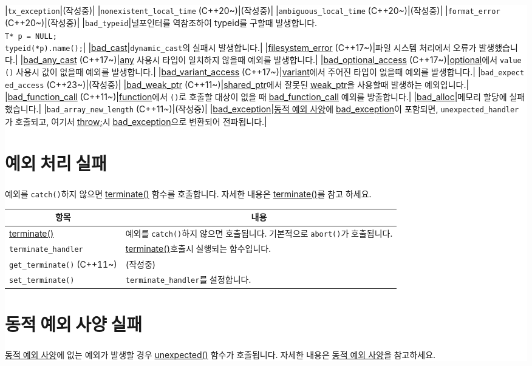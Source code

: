 |`tx_exception`|(작성중)|
|`nonexistent_local_time` (C++20~)|(작성중)|
|`ambiguous_local_time` (C++20~)|(작성중)|
|`format_error` (C++20~)|(작성중)|
|`bad_typeid`|널포인터를 역참조하여 typeid를 구할때 발생합니다.<br/>`T* p = NULL;`<br/>`typeid(*p).name();`|
|[bad_cast](https://tango1202.github.io/classic-cpp-guide/classic-cpp-guide-conversions/#%EB%AA%85%EC%8B%9C%EC%A0%81-%ED%98%95%EB%B3%80%ED%99%98)|`dynamic_cast`의 실패시 발생합니다.|
|[filesystem_error](https://tango1202.github.io/mordern-cpp-stl/mordern-cpp-stl-filesystem/#%EC%98%88%EC%99%B8) (C++17~)|파일 시스템 처리에서 오류가 발생했습니다.|
|[bad_any_cast](https://tango1202.github.io/mordern-cpp-stl/mordern-cpp-stl-any/) (C++17~)|[any](https://tango1202.github.io/mordern-cpp-stl/mordern-cpp-stl-any/) 사용시 타입이 일치하지 않을때 예외를 발생합니다.|
|[bad_optional_access](https://tango1202.github.io/mordern-cpp-stl/mordern-cpp-stl-optional/) (C++17~)|[optional](https://tango1202.github.io/mordern-cpp-stl/mordern-cpp-stl-optional/)에서 `value()` 사용시 값이 없을때 예외를 발생합니다.|
|[bad_variant_access](https://tango1202.github.io/mordern-cpp-stl/mordern-cpp-stl-variant/) (C++17~)|[variant](https://tango1202.github.io/mordern-cpp-stl/mordern-cpp-stl-variant/)에서 주어진 타입이 없을때 예외를 발생합니다.|
|`bad_expected_access` (C++23~)|(작성중)|
|[bad_weak_ptr](https://tango1202.github.io/mordern-cpp-stl/mordern-cpp-stl-shared_ptr-weak_ptr/#bad_weak_ptr) (C++11~)|[shared_ptr](https://tango1202.github.io/mordern-cpp-stl/mordern-cpp-stl-shared_ptr-weak_ptr/)에서 잘못된 [weak_ptr](https://tango1202.github.io/mordern-cpp-stl/mordern-cpp-stl-shared_ptr-weak_ptr/#weak_ptr)을 사용할때 발생하는 예외입니다.|
|[bad_function_call](https://tango1202.github.io/mordern-cpp-stl/mordern-cpp-stl-function/#bad_function_call) (C++11~)|[function](https://tango1202.github.io/mordern-cpp-stl/mordern-cpp-stl-function/#function)에서 `()`로 호출할 대상이 없을 때 [bad_function_call](https://tango1202.github.io/mordern-cpp-stl/mordern-cpp-stl-function/#bad_function_call) 예외를 방출합니다.|
|[bad_alloc](https://tango1202.github.io/classic-cpp-oop/classic-cpp-oop-new-delete/#operator-new%EC%99%80-operator-delete-%EC%9E%AC%EC%A0%95%EC%9D%98)|메모리 할당에 실패했습니다.|
|`bad_array_new_length` (C++11~)|(작성중)|
|[bad_exception](https://tango1202.github.io/classic-cpp-exception/classic-cpp-exception-mechanism/#%EB%8F%99%EC%A0%81-%EC%98%88%EC%99%B8-%EC%82%AC%EC%96%91)|[동적 예외 사양](https://tango1202.github.io/classic-cpp-exception/classic-cpp-exception-mechanism/#%EB%8F%99%EC%A0%81-%EC%98%88%EC%99%B8-%EC%82%AC%EC%96%91)에 [bad_exception](https://tango1202.github.io/classic-cpp-exception/classic-cpp-exception-mechanism/#%EB%8F%99%EC%A0%81-%EC%98%88%EC%99%B8-%EC%82%AC%EC%96%91)이 포함되면, `unexpected_handler` 가 호출되고, 여기서 [throw;](https://tango1202.github.io/classic-cpp-exception/classic-cpp-exception-mechanism/#%EC%98%88%EC%99%B8-%EB%B0%9C%EC%83%9D%EA%B3%BC-%ED%83%90%EC%A7%80try-catch-throw)시 [bad_exception](https://tango1202.github.io/classic-cpp-exception/classic-cpp-exception-mechanism/#%EB%8F%99%EC%A0%81-%EC%98%88%EC%99%B8-%EC%82%AC%EC%96%91)으로 변환되어 전파됩니다.|

# 예외 처리 실패

예외를 `catch()`하지 않으면 [terminate()](https://tango1202.github.io/classic-cpp-exception/classic-cpp-exception-mechanism/#terminate) 함수를 호출합니다. 자세한 내용은 [terminate()](https://tango1202.github.io/classic-cpp-exception/classic-cpp-exception-mechanism/#terminate)를 참고 하세요.

|항목|내용|
|--|--|
|[terminate()](https://tango1202.github.io/classic-cpp-exception/classic-cpp-exception-mechanism/#terminate)|예외를 `catch()`하지 않으면 호출됩니다. 기본적으로 `abort()`가 호출됩니다.|
|`terminate_handler`|[terminate()](https://tango1202.github.io/classic-cpp-exception/classic-cpp-exception-mechanism/#terminate)호출시 실행되는 함수입니다.|
|`get_terminate()` (C++11~)|(작성중)|
|`set_terminate()`|`terminate_handler`를 설정합니다.|

# 동적 예외 사양 실패

[동적 예외 사양](https://tango1202.github.io/classic-cpp-exception/classic-cpp-exception-mechanism/#%EB%8F%99%EC%A0%81-%EC%98%88%EC%99%B8-%EC%82%AC%EC%96%91)에 없는 예외가 발생할 경우 [unexpected()](https://tango1202.github.io/classic-cpp-exception/classic-cpp-exception-mechanism/#%EB%8F%99%EC%A0%81-%EC%98%88%EC%99%B8-%EC%82%AC%EC%96%91) 함수가 호출됩니다. 자세한 내용은 [동적 예외 사양](https://tango1202.github.io/classic-cpp-exception/classic-cpp-exception-mechanism/#%EB%8F%99%EC%A0%81-%EC%98%88%EC%99%B8-%EC%82%AC%EC%96%91)을 참고하세요.
